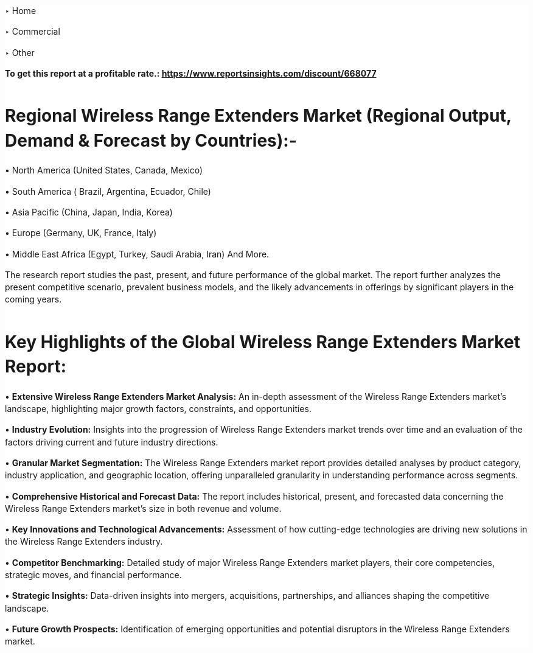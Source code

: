 ‣ Home

‣ Commercial

‣ Other

<strong>To get this report at a profitable rate.: <a href=https://www.reportsinsights.com/discount/668077>https://www.reportsinsights.com/discount/668077</a></strong></font>

# <strong>Regional Wireless Range Extenders Market (Regional Output, Demand &amp; Forecast by Countries):-</strong>

• North America (United States, Canada, Mexico)

• South America ( Brazil, Argentina, Ecuador, Chile)

• Asia Pacific (China, Japan, India, Korea)

• Europe (Germany, UK, France, Italy)

• Middle East Africa (Egypt, Turkey, Saudi Arabia, Iran) And More.

The research report studies the past, present, and future performance of the global market. The report further analyzes the present competitive scenario, prevalent business models, and the likely advancements in offerings by significant players in the coming years.

# <strong>Key Highlights of the Global Wireless Range Extenders Market Report:</strong>

• <strong>Extensive Wireless Range Extenders Market Analysis:</strong> An in-depth assessment of the Wireless Range Extenders market’s landscape, highlighting major growth factors, constraints, and opportunities.

• <strong>Industry Evolution:</strong> Insights into the progression of Wireless Range Extenders market trends over time and an evaluation of the factors driving current and future industry directions.

• <strong>Granular Market Segmentation:</strong> The Wireless Range Extenders market report provides detailed analyses by product category, industry application, and geographic location, offering unparalleled granularity in understanding performance across segments.

• <strong>Comprehensive Historical and Forecast Data:</strong> The report includes historical, present, and forecasted data concerning the Wireless Range Extenders market’s size in both revenue and volume.

• <strong>Key Innovations and Technological Advancements:</strong> Assessment of how cutting-edge technologies are driving new solutions in the Wireless Range Extenders industry.

• <strong>Competitor Benchmarking:</strong> Detailed study of major Wireless Range Extenders market players, their core competencies, strategic moves, and financial performance.

• <strong>Strategic Insights:</strong> Data-driven insights into mergers, acquisitions, partnerships, and alliances shaping the competitive landscape.

• <strong>Future Growth Prospects:</strong> Identification of emerging opportunities and potential disruptors in the Wireless Range Extenders market.

